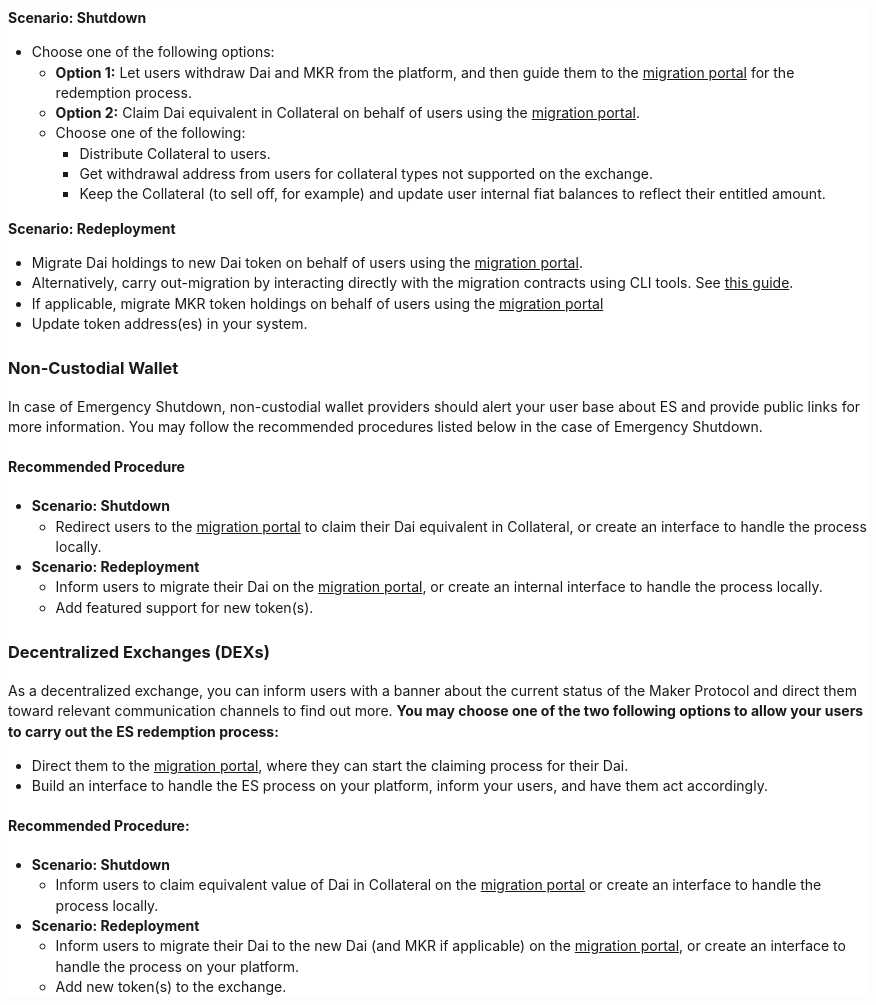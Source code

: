 **Scenario: Shutdown**

* Choose one of the following options:
  * **Option 1:** Let users withdraw Dai and MKR from the platform, and then guide them to the [migration portal](https://migrate.makerdao.com/) for the redemption process.
  * **Option 2:** Claim Dai equivalent in Collateral on behalf of users using the [migration portal](https://migrate.makerdao.com/).
  * Choose one of the following:
    * Distribute Collateral to users.
    * Get withdrawal address from users for collateral types not supported on the exchange.
    * Keep the Collateral (to sell off, for example) and update user internal fiat balances to reflect their entitled amount.

**Scenario: Redeployment**

* Migrate Dai holdings to new Dai token on behalf of users using the [migration portal](https://migrate.makerdao.com/).
* Alternatively, carry out-migration by interacting directly with the migration contracts using CLI tools. See [this guide](https://github.com/makerdao/developerguides/blob/master/governance/Collateral%20Redemption%20during%20Emergency%20Shutdown.md).
* If applicable, migrate MKR token holdings on behalf of users using the [migration portal](https://migrate.makerdao.com/)
* Update token address(es) in your system.

### **Non-Custodial Wallet**

In case of Emergency Shutdown, non-custodial wallet providers should alert your user base about ES and provide public links for more information. You may follow the recommended procedures listed below in the case of Emergency Shutdown.

#### **Recommended Procedure**

* **Scenario: Shutdown**
  * Redirect users to the [migration portal](https://migrate.makerdao.com/) to claim their Dai equivalent in Collateral, or create an interface to handle the process locally.
* **Scenario: Redeployment**
  * Inform users to migrate their Dai on the [migration portal](https://migrate.makerdao.com/), or create an internal interface to handle the process locally.
  * Add featured support for new token(s).

### **Decentralized Exchanges (DEXs)**

As a decentralized exchange, you can inform users with a banner about the current status of the Maker Protocol and direct them toward relevant communication channels to find out more. **You may choose one of the two following options to allow your users to carry out the ES redemption process:**

* Direct them to the [migration portal](https://migrate.makerdao.com/), where they can start the claiming process for their Dai.
* Build an interface to handle the ES process on your platform, inform your users, and have them act accordingly.

#### **Recommended Procedure:**

* **Scenario: Shutdown**
  * Inform users to claim equivalent value of Dai in Collateral on the [migration portal](https://migrate.makerdao.com/) or create an interface to handle the process locally.
* **Scenario: Redeployment**
  * Inform users to migrate their Dai to the new Dai (and MKR if applicable) on the [migration portal](https://migrate.makerdao.com/), or create an interface to handle the process on your platform.
  * Add new token(s) to the exchange.
